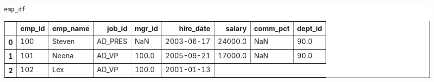 


```python
emp_df
```




<div>
<style scoped>
    .dataframe tbody tr th:only-of-type {
        vertical-align: middle;
    }

    .dataframe tbody tr th {
        vertical-align: top;
    }

    .dataframe thead th {
        text-align: right;
    }
</style>
<table border="1" class="dataframe">
  <thead>
    <tr style="text-align: right;">
      <th></th>
      <th>emp_id</th>
      <th>emp_name</th>
      <th>job_id</th>
      <th>mgr_id</th>
      <th>hire_date</th>
      <th>salary</th>
      <th>comm_pct</th>
      <th>dept_id</th>
    </tr>
  </thead>
  <tbody>
    <tr>
      <th>0</th>
      <td>100</td>
      <td>Steven</td>
      <td>AD_PRES</td>
      <td>NaN</td>
      <td>2003-06-17</td>
      <td>24000.0</td>
      <td>NaN</td>
      <td>90.0</td>
    </tr>
    <tr>
      <th>1</th>
      <td>101</td>
      <td>Neena</td>
      <td>AD_VP</td>
      <td>100.0</td>
      <td>2005-09-21</td>
      <td>17000.0</td>
      <td>NaN</td>
      <td>90.0</td>
    </tr>
    <tr>
      <th>2</th>
      <td>102</td>
      <td>Lex</td>
      <td>AD_VP</td>
      <td>100.0</td>
      <td>2001-01-13</td>